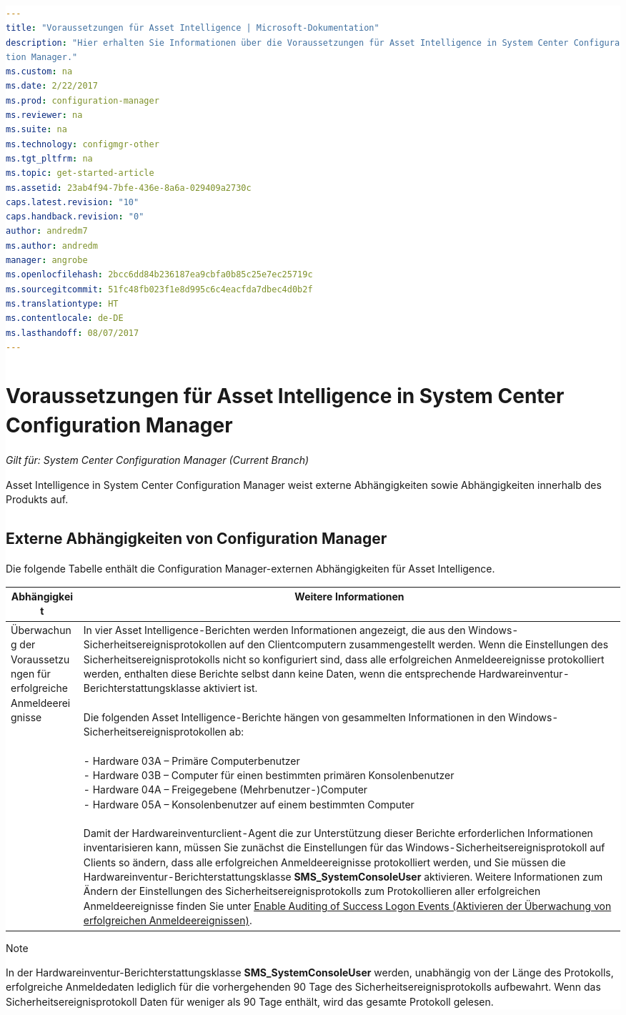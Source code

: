 ```yaml
---
title: "Voraussetzungen für Asset Intelligence | Microsoft-Dokumentation"
description: "Hier erhalten Sie Informationen über die Voraussetzungen für Asset Intelligence in System Center Configuration Manager."
ms.custom: na
ms.date: 2/22/2017
ms.prod: configuration-manager
ms.reviewer: na
ms.suite: na
ms.technology: configmgr-other
ms.tgt_pltfrm: na
ms.topic: get-started-article
ms.assetid: 23ab4f94-7bfe-436e-8a6a-029409a2730c
caps.latest.revision: "10"
caps.handback.revision: "0"
author: andredm7
ms.author: andredm
manager: angrobe
ms.openlocfilehash: 2bcc6dd84b236187ea9cbfa0b85c25e7ec25719c
ms.sourcegitcommit: 51fc48fb023f1e8d995c6c4eacfda7dbec4d0b2f
ms.translationtype: HT
ms.contentlocale: de-DE
ms.lasthandoff: 08/07/2017
---
```

# <a name="prerequisites-for-asset-intelligence-in-system-center-configuration-manager"></a>Voraussetzungen für Asset Intelligence in System Center Configuration Manager

*Gilt für: System Center Configuration Manager (Current Branch)*

Asset Intelligence in System Center Configuration Manager weist externe Abhängigkeiten sowie Abhängigkeiten innerhalb des Produkts auf.  

## <a name="dependencies-external-to-configuration-manager"></a>Externe Abhängigkeiten von Configuration Manager  
 Die folgende Tabelle enthält die Configuration Manager-externen Abhängigkeiten für Asset Intelligence.  

|Abhängigkeit|Weitere Informationen|  
|----------------|----------------------|  
|Überwachung der Voraussetzungen für erfolgreiche Anmeldeereignisse|In vier Asset Intelligence-Berichten werden Informationen angezeigt, die aus den Windows-Sicherheitsereignisprotokollen auf den Clientcomputern zusammengestellt werden. Wenn die Einstellungen des Sicherheitsereignisprotokolls nicht so konfiguriert sind, dass alle erfolgreichen Anmeldeereignisse protokolliert werden, enthalten diese Berichte selbst dann keine Daten, wenn die entsprechende Hardwareinventur-Berichterstattungsklasse aktiviert ist.<br /><br /> Die folgenden Asset Intelligence-Berichte hängen von gesammelten Informationen in den Windows-Sicherheitsereignisprotokollen ab:<br /><br /> - Hardware 03A – Primäre Computerbenutzer<br />- Hardware 03B – Computer für einen bestimmten primären Konsolenbenutzer<br />- Hardware 04A – Freigegebene (Mehrbenutzer-)Computer<br />- Hardware 05A – Konsolenbenutzer auf einem bestimmten Computer<br /><br /> Damit der Hardwareinventurclient-Agent die zur Unterstützung dieser Berichte erforderlichen Informationen inventarisieren kann, müssen Sie zunächst die Einstellungen für das Windows-Sicherheitsereignisprotokoll auf Clients so ändern, dass alle erfolgreichen Anmeldeereignisse protokolliert werden, und Sie müssen die Hardwareinventur-Berichterstattungsklasse **SMS_SystemConsoleUser** aktivieren. Weitere Informationen zum Ändern der Einstellungen des Sicherheitsereignisprotokolls zum Protokollieren aller erfolgreichen Anmeldeereignisse finden Sie unter [Enable Auditing of Success Logon Events (Aktivieren der Überwachung von erfolgreichen Anmeldeereignissen)](../../../../core/clients/manage/asset-intelligence/configuring-asset-intelligence.md#BKMK_EnableSuccessLogonEvents).|  

> [!NOTE]  
>  In der Hardwareinventur-Berichterstattungsklasse **SMS_SystemConsoleUser** werden, unabhängig von der Länge des Protokolls, erfolgreiche Anmeldedaten lediglich für die vorhergehenden 90 Tage des Sicherheitsereignisprotokolls aufbewahrt. Wenn das Sicherheitsereignisprotokoll Daten für weniger als 90 Tage enthält, wird das gesamte Protokoll gelesen.  
